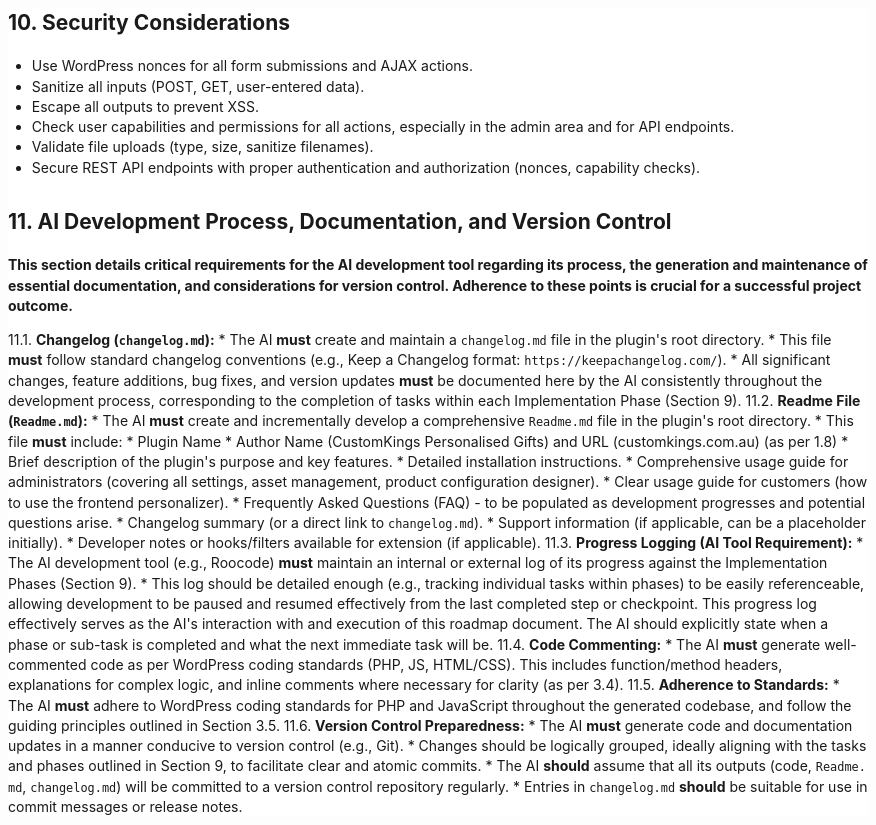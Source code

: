 ## 10. Security Considerations
* Use WordPress nonces for all form submissions and AJAX actions.
* Sanitize all inputs (POST, GET, user-entered data).
* Escape all outputs to prevent XSS.
* Check user capabilities and permissions for all actions, especially in the admin area and for API endpoints.
* Validate file uploads (type, size, sanitize filenames).
* Secure REST API endpoints with proper authentication and authorization (nonces, capability checks).

## 11. AI Development Process, Documentation, and Version Control
**This section details critical requirements for the AI development tool regarding its process, the generation and maintenance of essential documentation, and considerations for version control. Adherence to these points is crucial for a successful project outcome.**

11.1. **Changelog (`changelog.md`):**
    * The AI **must** create and maintain a `changelog.md` file in the plugin's root directory.
    * This file **must** follow standard changelog conventions (e.g., Keep a Changelog format: `https://keepachangelog.com/`).
    * All significant changes, feature additions, bug fixes, and version updates **must** be documented here by the AI consistently throughout the development process, corresponding to the completion of tasks within each Implementation Phase (Section 9).
11.2. **Readme File (`Readme.md`):**
    * The AI **must** create and incrementally develop a comprehensive `Readme.md` file in the plugin's root directory.
    * This file **must** include:
        * Plugin Name
        * Author Name (CustomKings Personalised Gifts) and URL (customkings.com.au) (as per 1.8)
        * Brief description of the plugin's purpose and key features.
        * Detailed installation instructions.
        * Comprehensive usage guide for administrators (covering all settings, asset management, product configuration designer).
        * Clear usage guide for customers (how to use the frontend personalizer).
        * Frequently Asked Questions (FAQ) - to be populated as development progresses and potential questions arise.
        * Changelog summary (or a direct link to `changelog.md`).
        * Support information (if applicable, can be a placeholder initially).
        * Developer notes or hooks/filters available for extension (if applicable).
11.3. **Progress Logging (AI Tool Requirement):**
    * The AI development tool (e.g., Roocode) **must** maintain an internal or external log of its progress against the Implementation Phases (Section 9).
    * This log should be detailed enough (e.g., tracking individual tasks within phases) to be easily referenceable, allowing development to be paused and resumed effectively from the last completed step or checkpoint. This progress log effectively serves as the AI's interaction with and execution of this roadmap document. The AI should explicitly state when a phase or sub-task is completed and what the next immediate task will be.
11.4. **Code Commenting:**
    * The AI **must** generate well-commented code as per WordPress coding standards (PHP, JS, HTML/CSS). This includes function/method headers, explanations for complex logic, and inline comments where necessary for clarity (as per 3.4).
11.5. **Adherence to Standards:**
    * The AI **must** adhere to WordPress coding standards for PHP and JavaScript throughout the generated codebase, and follow the guiding principles outlined in Section 3.5.
11.6. **Version Control Preparedness:**
    * The AI **must** generate code and documentation updates in a manner conducive to version control (e.g., Git).
    * Changes should be logically grouped, ideally aligning with the tasks and phases outlined in Section 9, to facilitate clear and atomic commits.
    * The AI **should** assume that all its outputs (code, `Readme.md`, `changelog.md`) will be committed to a version control repository regularly.
    * Entries in `changelog.md` **should** be suitable for use in commit messages or release notes.
